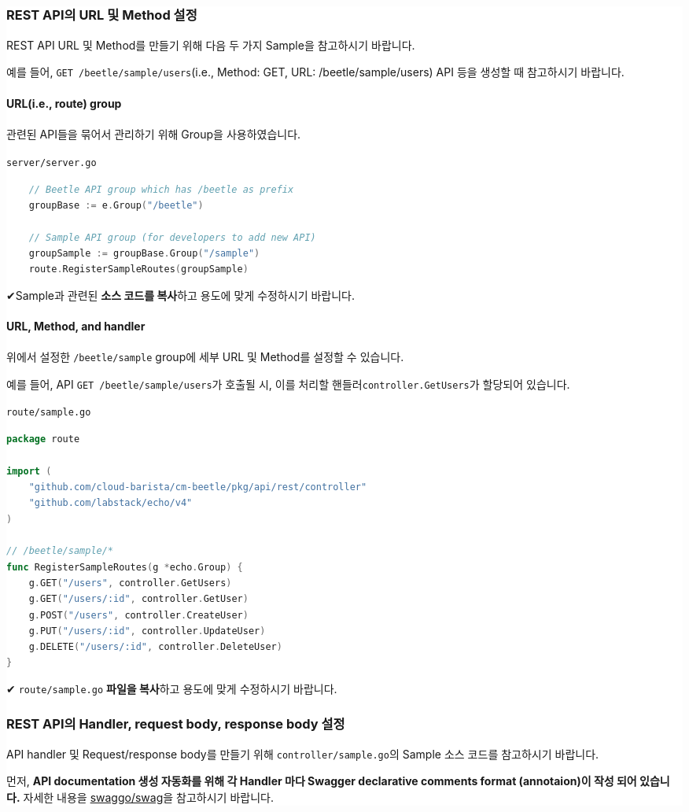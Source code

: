 
### REST API의 URL 및 Method 설정

REST API URL 및 Method를 만들기 위해 다음 두 가지 Sample을 참고하시기 바랍니다.

예를 들어, `GET /beetle/sample/users`(i.e., Method: GET, URL: /beetle/sample/users) API 등을 생성할 때 참고하시기 바랍니다.

#### URL(i.e., route) group

관련된 API들을 묶어서 관리하기 위해 Group을 사용하였습니다.

`server/server.go`
```go
	// Beetle API group which has /beetle as prefix
	groupBase := e.Group("/beetle")

	// Sample API group (for developers to add new API)
	groupSample := groupBase.Group("/sample")
	route.RegisterSampleRoutes(groupSample)
```

✔Sample과 관련된 **소스 코드를 복사**하고 용도에 맞게 수정하시기 바랍니다.

#### URL, Method, and handler

위에서 설정한 `/beetle/sample` group에 세부 URL 및 Method를 설정할 수 있습니다.

예를 들어, API `GET /beetle/sample/users`가 호출될 시, 이를 처리할 핸들러`controller.GetUsers`가 할당되어 있습니다. 

`route/sample.go`
```go
package route

import (
	"github.com/cloud-barista/cm-beetle/pkg/api/rest/controller"
	"github.com/labstack/echo/v4"
)

// /beetle/sample/*
func RegisterSampleRoutes(g *echo.Group) {
	g.GET("/users", controller.GetUsers)
	g.GET("/users/:id", controller.GetUser)
	g.POST("/users", controller.CreateUser)
	g.PUT("/users/:id", controller.UpdateUser)
	g.DELETE("/users/:id", controller.DeleteUser)
}
```

✔ `route/sample.go` **파일을 복사**하고 용도에 맞게 수정하시기 바랍니다.

### REST API의 Handler, request body, response body 설정

API handler 및 Request/response body를 만들기 위해 `controller/sample.go`의 Sample 소스 코드를 참고하시기 바랍니다.

먼저, **API documentation 생성 자동화를 위해 각 Handler 마다 Swagger declarative comments format (annotaion)이 작성 되어 있습니다.** 
자세한 내용을 [swaggo/swag](https://github.com/swaggo/swag)을 참고하시기 바랍니다.
